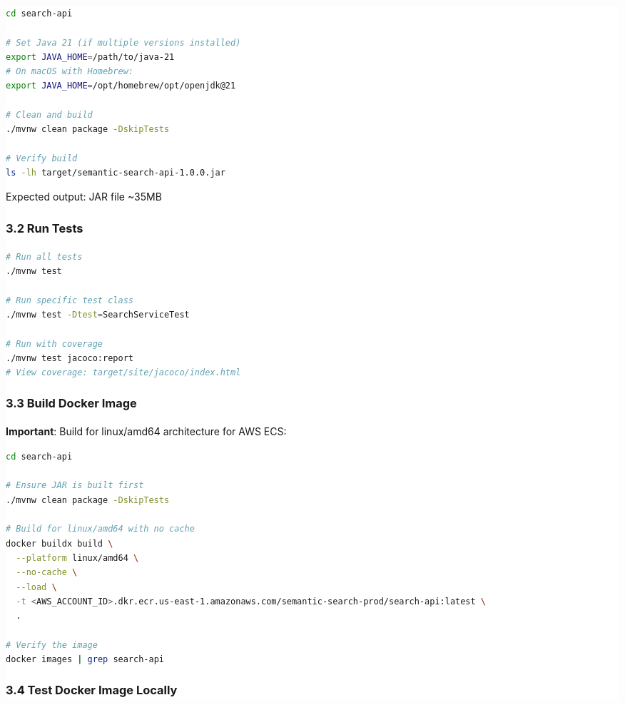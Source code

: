 ```bash
cd search-api

# Set Java 21 (if multiple versions installed)
export JAVA_HOME=/path/to/java-21
# On macOS with Homebrew:
export JAVA_HOME=/opt/homebrew/opt/openjdk@21

# Clean and build
./mvnw clean package -DskipTests

# Verify build
ls -lh target/semantic-search-api-1.0.0.jar
```

Expected output: JAR file ~35MB

### 3.2 Run Tests

```bash
# Run all tests
./mvnw test

# Run specific test class
./mvnw test -Dtest=SearchServiceTest

# Run with coverage
./mvnw test jacoco:report
# View coverage: target/site/jacoco/index.html
```

### 3.3 Build Docker Image

**Important**: Build for linux/amd64 architecture for AWS ECS:

```bash
cd search-api

# Ensure JAR is built first
./mvnw clean package -DskipTests

# Build for linux/amd64 with no cache
docker buildx build \
  --platform linux/amd64 \
  --no-cache \
  --load \
  -t <AWS_ACCOUNT_ID>.dkr.ecr.us-east-1.amazonaws.com/semantic-search-prod/search-api:latest \
  .

# Verify the image
docker images | grep search-api
```

### 3.4 Test Docker Image Locally
